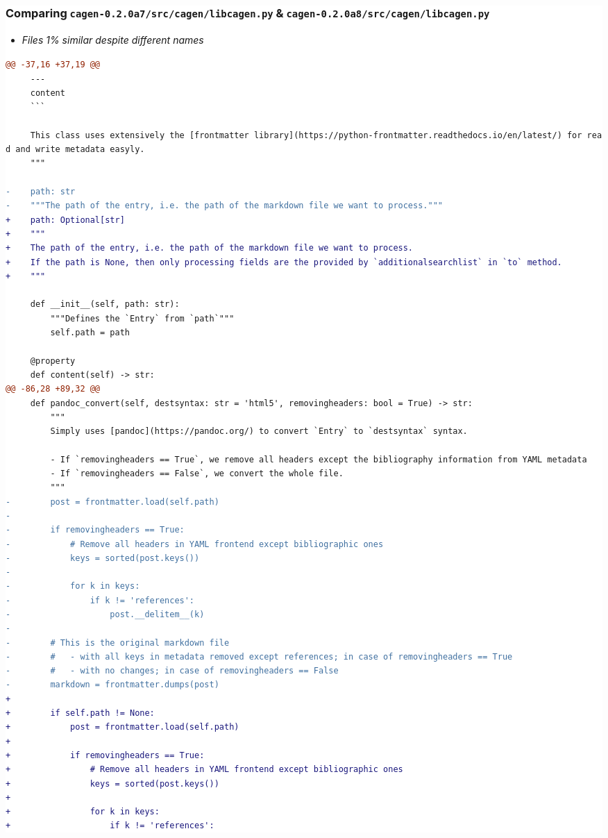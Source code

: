### Comparing `cagen-0.2.0a7/src/cagen/libcagen.py` & `cagen-0.2.0a8/src/cagen/libcagen.py`

 * *Files 1% similar despite different names*

```diff
@@ -37,16 +37,19 @@
     ---
     content
     ```
 
     This class uses extensively the [frontmatter library](https://python-frontmatter.readthedocs.io/en/latest/) for read and write metadata easyly.
     """
 
-    path: str
-    """The path of the entry, i.e. the path of the markdown file we want to process."""
+    path: Optional[str]
+    """
+    The path of the entry, i.e. the path of the markdown file we want to process.
+    If the path is None, then only processing fields are the provided by `additionalsearchlist` in `to` method.
+    """
 
     def __init__(self, path: str):
         """Defines the `Entry` from `path`"""
         self.path = path
 
     @property
     def content(self) -> str:
@@ -86,28 +89,32 @@
     def pandoc_convert(self, destsyntax: str = 'html5', removingheaders: bool = True) -> str:
         """
         Simply uses [pandoc](https://pandoc.org/) to convert `Entry` to `destsyntax` syntax.
         
         - If `removingheaders == True`, we remove all headers except the bibliography information from YAML metadata
         - If `removingheaders == False`, we convert the whole file.
         """
-        post = frontmatter.load(self.path)
-        
-        if removingheaders == True:
-            # Remove all headers in YAML frontend except bibliographic ones
-            keys = sorted(post.keys())
-
-            for k in keys:
-                if k != 'references':
-                    post.__delitem__(k)
-
-        # This is the original markdown file
-        #   - with all keys in metadata removed except references; in case of removingheaders == True
-        #   - with no changes; in case of removingheaders == False
-        markdown = frontmatter.dumps(post)
+
+        if self.path != None:
+            post = frontmatter.load(self.path)
+
+            if removingheaders == True:
+                # Remove all headers in YAML frontend except bibliographic ones
+                keys = sorted(post.keys())
+
+                for k in keys:
+                    if k != 'references':
```